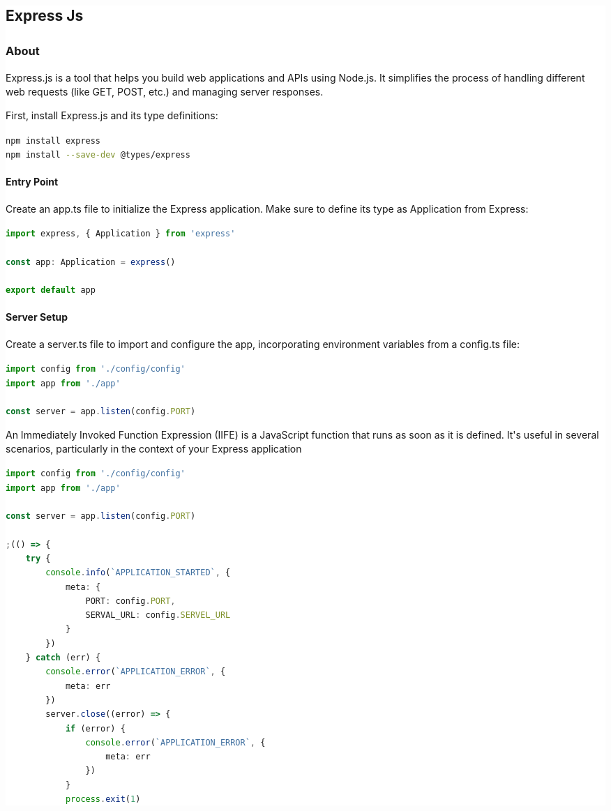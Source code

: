 ## Express Js

### About

Express.js is a tool that helps you build web applications and APIs using Node.js. It simplifies the process of handling different web requests (like GET, POST, etc.) and managing server responses.

First, install Express.js and its type definitions:

```bash
npm install express
npm install --save-dev @types/express
```

#### Entry Point

Create an app.ts file to initialize the Express application. Make sure to define its type as Application from Express:

```ts
import express, { Application } from 'express'

const app: Application = express()

export default app
```

#### Server Setup

Create a server.ts file to import and configure the app, incorporating environment variables from a config.ts file:

```ts
import config from './config/config'
import app from './app'

const server = app.listen(config.PORT)
```

An Immediately Invoked Function Expression (IIFE) is a JavaScript function that runs as soon as it is defined. It's useful in several scenarios, particularly in the context of your Express application

```ts
import config from './config/config'
import app from './app'

const server = app.listen(config.PORT)

;(() => {
    try {
        console.info(`APPLICATION_STARTED`, {
            meta: {
                PORT: config.PORT,
                SERVAL_URL: config.SERVEL_URL
            }
        })
    } catch (err) {
        console.error(`APPLICATION_ERROR`, {
            meta: err
        })
        server.close((error) => {
            if (error) {
                console.error(`APPLICATION_ERROR`, {
                    meta: err
                })
            }
            process.exit(1)
```